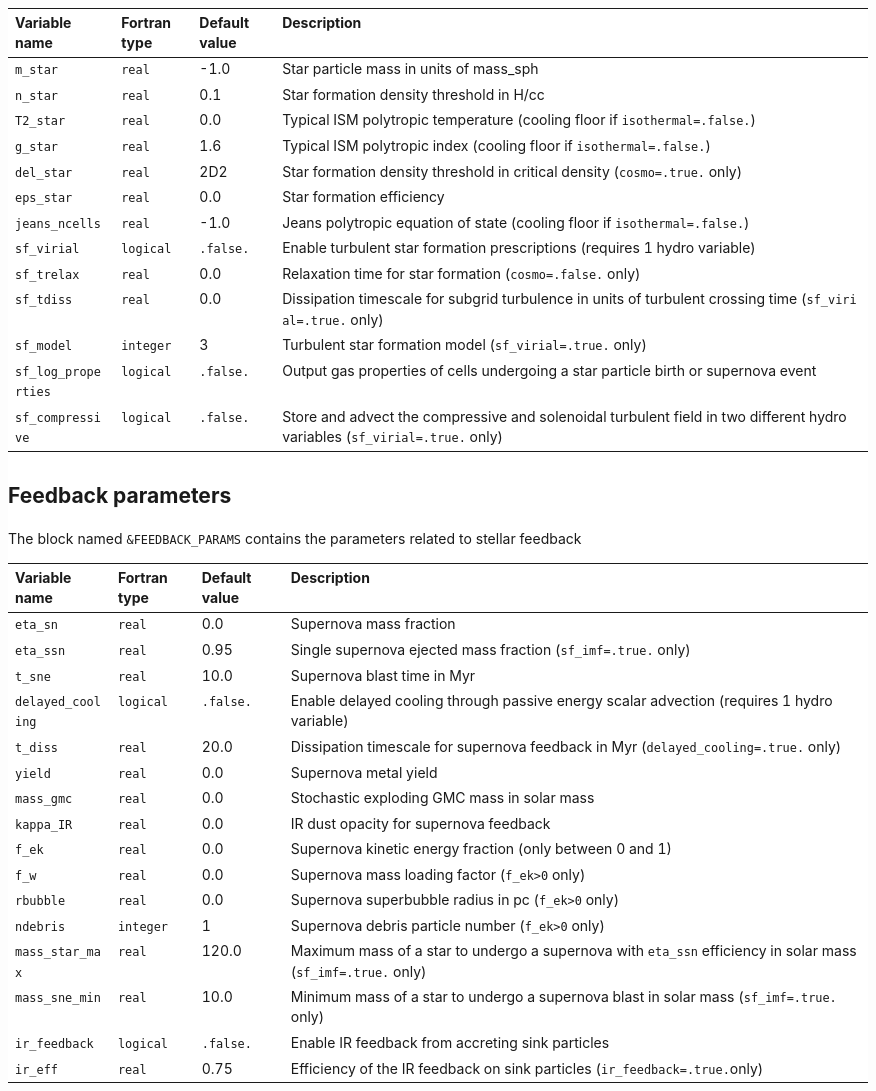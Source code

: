 | Variable name | Fortran type | Default value  | Description               |
|:------------------- |:-------|:----- |:------------------------- |
| `m_star`                 | `real` | -1.0 | Star particle mass in units of mass_sph
| `n_star`                 | `real` | 0.1  | Star formation density threshold in H/cc
| `T2_star`                | `real` | 0.0  | Typical ISM polytropic temperature (cooling floor if `isothermal=.false.`)
| `g_star`                 | `real` | 1.6  | Typical ISM polytropic index (cooling floor if `isothermal=.false.`)
| `del_star`               | `real` | 2D2  | Star formation density threshold in critical density (`cosmo=.true.` only)
| `eps_star`               | `real` | 0.0  | Star formation efficiency
| `jeans_ncells`           | `real` | -1.0 | Jeans polytropic equation of state (cooling floor if `isothermal=.false.`)
| `sf_virial`              | `logical` | `.false.`  | Enable turbulent star formation prescriptions (requires 1 hydro variable)
| `sf_trelax`              | `real` | 0.0  | Relaxation time for star formation (`cosmo=.false.` only)
| `sf_tdiss`               | `real` | 0.0  | Dissipation timescale for subgrid turbulence in units of turbulent crossing time (`sf_virial=.true.` only)
| `sf_model`               | `integer` | 3  | Turbulent star formation model (`sf_virial=.true.` only)
| `sf_log_properties`    | `logical` | `.false.`  | Output gas properties of cells undergoing a star particle birth or supernova event
| `sf_compressive`         | `logical` | `.false.`  | Store and advect the compressive and solenoidal turbulent field in two different hydro variables (`sf_virial=.true.` only)

## Feedback parameters ##

The block named `&FEEDBACK_PARAMS` contains the parameters related to stellar feedback

| Variable name | Fortran type | Default value  | Description               |
|:------------------- |:-------|:----- |:------------------------- |
| `eta_sn`                 | `real` | 0.0  | Supernova mass fraction
| `eta_ssn`                 | `real` | 0.95| Single supernova ejected mass fraction (`sf_imf=.true.` only)
| `t_sne `                 | `real` | 10.0  | Supernova blast time in Myr
| `delayed_cooling`        | `logical` | `.false.`  | Enable delayed cooling through passive energy scalar advection (requires 1 hydro variable)
| `t_diss`                 | `real` | 20.0  | Dissipation timescale for supernova feedback in Myr (`delayed_cooling=.true.` only)
| `yield`                  | `real` | 0.0  | Supernova metal yield
| `mass_gmc`               | `real` | 0.0  | Stochastic exploding GMC mass in solar mass
| `kappa_IR`               | `real` | 0.0  | IR dust opacity for supernova feedback
| `f_ek`                   | `real` | 0.0  | Supernova kinetic energy fraction (only between 0 and 1)
| `f_w`                    | `real` | 0.0  | Supernova mass loading factor (`f_ek>0` only)
| `rbubble`                | `real` | 0.0  | Supernova superbubble radius in pc (`f_ek>0` only)
| `ndebris`                | `integer` | 1 | Supernova debris particle number (`f_ek>0` only)
| `mass_star_max`| `real` | 120.0 | Maximum mass of a star to undergo a supernova with `eta_ssn` efficiency in solar mass (`sf_imf=.true.` only)
| `mass_sne_min`| `real` | 10.0 | Minimum mass of a star to undergo a supernova blast in solar mass (`sf_imf=.true.` only)
| `ir_feedback`            | `logical` | `.false.`  | Enable IR feedback from accreting sink particles
| `ir_eff`                 | `real` | 0.75  | Efficiency of the IR feedback on sink particles (`ir_feedback=.true.`only)
